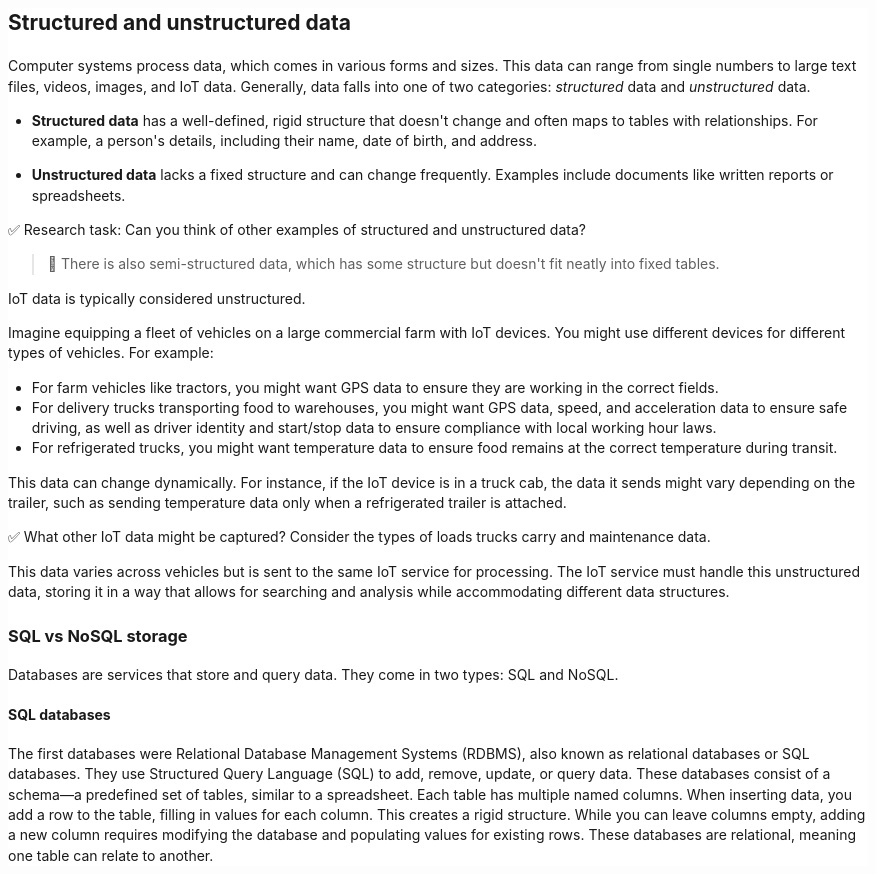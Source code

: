 ## Structured and unstructured data

Computer systems process data, which comes in various forms and sizes. This data can range from single numbers to large text files, videos, images, and IoT data. Generally, data falls into one of two categories: *structured* data and *unstructured* data.

* **Structured data** has a well-defined, rigid structure that doesn't change and often maps to tables with relationships. For example, a person's details, including their name, date of birth, and address.

* **Unstructured data** lacks a fixed structure and can change frequently. Examples include documents like written reports or spreadsheets.

✅ Research task: Can you think of other examples of structured and unstructured data?

> 💁 There is also semi-structured data, which has some structure but doesn't fit neatly into fixed tables.

IoT data is typically considered unstructured.

Imagine equipping a fleet of vehicles on a large commercial farm with IoT devices. You might use different devices for different types of vehicles. For example:

* For farm vehicles like tractors, you might want GPS data to ensure they are working in the correct fields.
* For delivery trucks transporting food to warehouses, you might want GPS data, speed, and acceleration data to ensure safe driving, as well as driver identity and start/stop data to ensure compliance with local working hour laws.
* For refrigerated trucks, you might want temperature data to ensure food remains at the correct temperature during transit.

This data can change dynamically. For instance, if the IoT device is in a truck cab, the data it sends might vary depending on the trailer, such as sending temperature data only when a refrigerated trailer is attached.

✅ What other IoT data might be captured? Consider the types of loads trucks carry and maintenance data.

This data varies across vehicles but is sent to the same IoT service for processing. The IoT service must handle this unstructured data, storing it in a way that allows for searching and analysis while accommodating different data structures.

### SQL vs NoSQL storage

Databases are services that store and query data. They come in two types: SQL and NoSQL.

#### SQL databases

The first databases were Relational Database Management Systems (RDBMS), also known as relational databases or SQL databases. They use Structured Query Language (SQL) to add, remove, update, or query data. These databases consist of a schema—a predefined set of tables, similar to a spreadsheet. Each table has multiple named columns. When inserting data, you add a row to the table, filling in values for each column. This creates a rigid structure. While you can leave columns empty, adding a new column requires modifying the database and populating values for existing rows. These databases are relational, meaning one table can relate to another.
